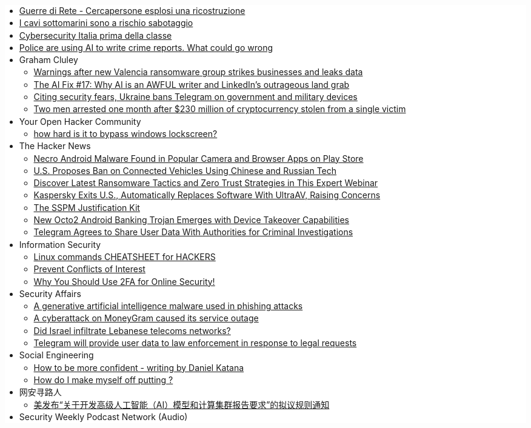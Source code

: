   - [Guerre di Rete - Cercapersone esplosi una ricostruzione](https://guerredirete.substack.com/p/guerre-di-rete-cercapersone-esplosi)
  - [I cavi sottomarini sono a rischio sabotaggio](https://www.wired.it/article/cavi-sottomarini-rischio-sabotaggio/)
  - [Cybersecurity Italia prima della classe](https://it.insideover.com/tecnologia/cybersecurity-italia-prima-della-classe.html)
  - [Police are using AI to write crime reports. What could go wrong](https://www.zdnet.com/article/police-are-using-ai-to-write-crime-reports-what-could-go-wrong/)
- Graham Cluley
  - [Warnings after new Valencia ransomware group strikes businesses and leaks data](https://www.tripwire.com/state-of-security/warnings-after-new-valencia-ransomware-group-strikes-businesses-and-leaks-data)
  - [The AI Fix #17: Why AI is an AWFUL writer and LinkedIn’s outrageous land grab](https://grahamcluley.com/the-ai-fix-17/)
  - [Citing security fears, Ukraine bans Telegram on government and military devices](https://www.bitdefender.com/blog/hotforsecurity/citing-security-fears-ukraine-bans-telegram-on-government-and-military-devices/)
  - [Two men arrested one month after $230 million of cryptocurrency stolen from a single victim](https://www.bitdefender.com/blog/hotforsecurity/two-men-arrested-one-month-after-230-million-of-cryptocurrency-stolen-from-a-single-victim/)
- Your Open Hacker Community
  - [how hard is it to bypass windows lockscreen?](https://www.reddit.com/r/HowToHack/comments/1foceep/how_hard_is_it_to_bypass_windows_lockscreen/)
- The Hacker News
  - [Necro Android Malware Found in Popular Camera and Browser Apps on Play Store](https://thehackernews.com/2024/09/necro-android-malware-found-in-popular.html)
  - [U.S. Proposes Ban on Connected Vehicles Using Chinese and Russian Tech](https://thehackernews.com/2024/09/us-proposes-ban-on-connected-vehicles.html)
  - [Discover Latest Ransomware Tactics and Zero Trust Strategies in This Expert Webinar](https://thehackernews.com/2024/09/discover-latest-ransomware-tactics-and.html)
  - [Kaspersky Exits U.S., Automatically Replaces Software With UltraAV, Raising Concerns](https://thehackernews.com/2024/09/kaspersky-exits-us-automatically.html)
  - [The SSPM Justification Kit](https://thehackernews.com/2024/09/the-sspm-justification-kit.html)
  - [New Octo2 Android Banking Trojan Emerges with Device Takeover Capabilities](https://thehackernews.com/2024/09/new-octo2-android-banking-trojan.html)
  - [Telegram Agrees to Share User Data With Authorities for Criminal Investigations](https://thehackernews.com/2024/09/telegram-agrees-to-share-user-data-with.html)
- Information Security
  - [Linux commands CHEATSHEET for HACKERS](https://www.reddit.com/r/Information_Security/comments/1foldik/linux_commands_cheatsheet_for_hackers/)
  - [Prevent Conflicts of Interest](https://www.reddit.com/r/Information_Security/comments/1fo6x47/prevent_conflicts_of_interest/)
  - [Why You Should Use 2FA for Online Security!](https://www.reddit.com/r/Information_Security/comments/1fo6u3d/why_you_should_use_2fa_for_online_security/)
- Security Affairs
  - [A generative artificial intelligence malware used in phishing attacks](https://securityaffairs.com/168840/malware/generative-artificial-intelligence-malware.html)
  - [A cyberattack on MoneyGram caused its service outage](https://securityaffairs.com/168827/security/moneygram-outage-caused-by-cyberattack.html)
  - [Did Israel infiltrate Lebanese telecoms networks?](https://securityaffairs.com/168817/intelligence/did-israel-infiltrate-lebanese-telecoms-networks.html)
  - [Telegram will provide user data to law enforcement in response to legal requests](https://securityaffairs.com/168803/mobile-2/telegram-will-provide-user-data-to-law-enforcement.html)
- Social Engineering
  - [How to be more confident - writing by Daniel Katana](https://www.reddit.com/r/SocialEngineering/comments/1fo8q8e/how_to_be_more_confident_writing_by_daniel_katana/)
  - [How do I make myself off putting ?](https://www.reddit.com/r/SocialEngineering/comments/1fo7ov1/how_do_i_make_myself_off_putting/)
- 网安寻路人
  - [美发布“关于开发高级人工智能（AI）模型和计算集群报告要求”的拟议规则通知](https://mp.weixin.qq.com/s?__biz=MzIxODM0NDU4MQ==&mid=2247504525&idx=1&sn=8395ee75d991ea2cbab76785b8c469bc&chksm=97e96f67a09ee671853e251a14cbede14cbf08d1915c43af560ba5a1ea8f82353c167c5793d8&scene=58&subscene=0#rd)
- Security Weekly Podcast Network (Audio)